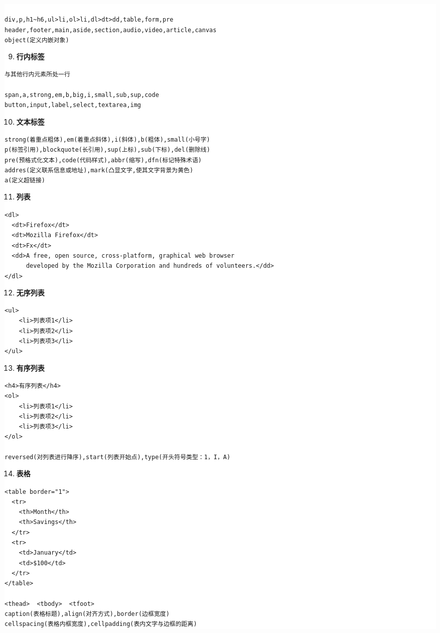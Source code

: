 ```

div,p,h1~h6,ul>li,ol>li,dl>dt>dd,table,form,pre
header,footer,main,aside,section,audio,video,article,canvas
object(定义内嵌对象)
```
9. **行内标签**
```
与其他行内元素所处一行

span,a,strong,em,b,big,i,small,sub,sup,code
button,input,label,select,textarea,img
```
10. **文本标签** 
```
strong(着重点粗体),em(着重点斜体),i(斜体),b(粗体),small(小号字)
p(标签引用),blockquote(长引用),sup(上标),sub(下标),del(删除线)
pre(预格式化文本),code(代码样式),abbr(缩写),dfn(标记特殊术语)
addres(定义联系信息或地址),mark(凸显文字,使其文字背景为黄色)
a(定义超链接)
```
11. **列表**
```
<dl>
  <dt>Firefox</dt>
  <dt>Mozilla Firefox</dt>
  <dt>Fx</dt>
  <dd>A free, open source, cross-platform, graphical web browser
      developed by the Mozilla Corporation and hundreds of volunteers.</dd>
</dl>
```
12. **无序列表**
```
<ul>
    <li>列表项1</li>
    <li>列表项2</li>
    <li>列表项3</li>
</ul>
```
13. **有序列表** 
```
<h4>有序列表</h4>
<ol>
    <li>列表项1</li>
    <li>列表项2</li>
    <li>列表项3</li>
</ol>

reversed(对列表进行降序),start(列表开始点),type(开头符号类型：1，I，A)
```
14. **表格** 
```
<table border="1">
  <tr>
    <th>Month</th>
    <th>Savings</th>
  </tr>
  <tr>
    <td>January</td>
    <td>$100</td>
  </tr>
</table>

<thead>  <tbody>  <tfoot>
caption(表格标题),align(对齐方式),border(边框宽度)
cellspacing(表格内框宽度),cellpadding(表内文字与边框的距离)
```
